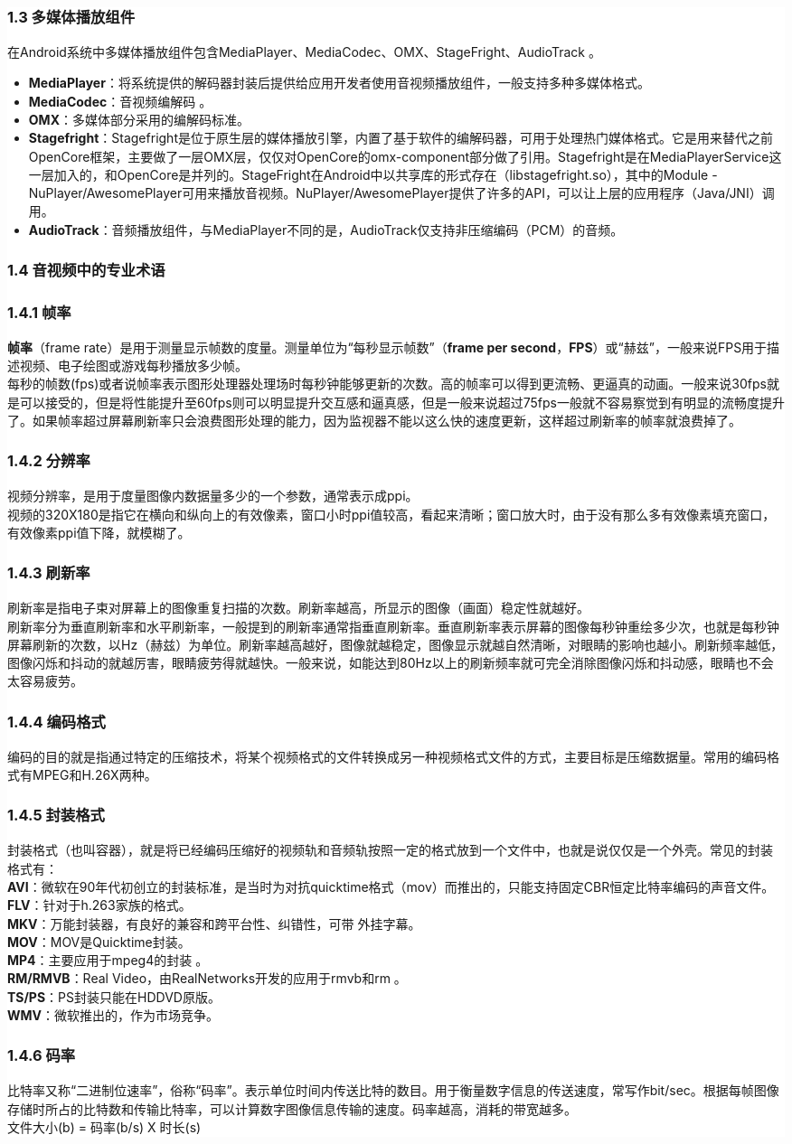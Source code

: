 ### 1.3 多媒体播放组件

在Android系统中多媒体播放组件包含MediaPlayer、MediaCodec、OMX、StageFright、AudioTrack 。

- **MediaPlayer**：将系统提供的解码器封装后提供给应用开发者使用音视频播放组件，一般支持多种多媒体格式。
- **MediaCodec**：音视频编解码 。
- **OMX**：多媒体部分采用的编解码标准。
- **Stagefright**：Stagefright是位于原生层的媒体播放引擎，内置了基于软件的编解码器，可用于处理热门媒体格式。它是用来替代之前OpenCore框架，主要做了一层OMX层，仅仅对OpenCore的omx-component部分做了引用。Stagefright是在MediaPlayerService这一层加入的，和OpenCore是并列的。StageFright在Android中以共享库的形式存在（libstagefright.so），其中的Module - NuPlayer/AwesomePlayer可用来播放音视频。NuPlayer/AwesomePlayer提供了许多的API，可以让上层的应用程序（Java/JNI）调用。
- **AudioTrack**：音频播放组件，与MediaPlayer不同的是，AudioTrack仅支持非压缩编码（PCM）的音频。

### 1.4 音视频中的专业术语

### 1.4.1 帧率

**帧率**（frame rate）是用于测量显示帧数的度量。测量单位为“每秒显示帧数”（**frame per second**，**FPS**）或“赫兹”，一般来说FPS用于描述视频、电子绘图或游戏每秒播放多少帧。  
每秒的帧数(fps)或者说帧率表示图形处理器处理场时每秒钟能够更新的次数。高的帧率可以得到更流畅、更逼真的动画。一般来说30fps就是可以接受的，但是将性能提升至60fps则可以明显提升交互感和逼真感，但是一般来说超过75fps一般就不容易察觉到有明显的流畅度提升了。如果帧率超过屏幕刷新率只会浪费图形处理的能力，因为监视器不能以这么快的速度更新，这样超过刷新率的帧率就浪费掉了。

### 1.4.2 分辨率

视频分辨率，是用于度量图像内数据量多少的一个参数，通常表示成ppi。  
视频的320X180是指它在横向和纵向上的有效像素，窗口小时ppi值较高，看起来清晰；窗口放大时，由于没有那么多有效像素填充窗口，有效像素ppi值下降，就模糊了。

### 1.4.3 刷新率

刷新率是指电子束对屏幕上的图像重复扫描的次数。刷新率越高，所显示的图像（画面）稳定性就越好。  
刷新率分为垂直刷新率和水平刷新率，一般提到的刷新率通常指垂直刷新率。垂直刷新率表示屏幕的图像每秒钟重绘多少次，也就是每秒钟屏幕刷新的次数，以Hz（赫兹）为单位。刷新率越高越好，图像就越稳定，图像显示就越自然清晰，对眼睛的影响也越小。刷新频率越低，图像闪烁和抖动的就越厉害，眼睛疲劳得就越快。一般来说，如能达到80Hz以上的刷新频率就可完全消除图像闪烁和抖动感，眼睛也不会太容易疲劳。

### 1.4.4 编码格式

编码的目的就是指通过特定的压缩技术，将某个视频格式的文件转换成另一种视频格式文件的方式，主要目标是压缩数据量。常用的编码格式有MPEG和H.26X两种。

### 1.4.5 封装格式

封装格式（也叫容器），就是将已经编码压缩好的视频轨和音频轨按照一定的格式放到一个文件中，也就是说仅仅是一个外壳。常见的封装格式有：  
**AVI**：微软在90年代初创立的封装标准，是当时为对抗quicktime格式（mov）而推出的，只能支持固定CBR恒定比特率编码的声音文件。  
**FLV**：针对于h.263家族的格式。  
**MKV**：万能封装器，有良好的兼容和跨平台性、纠错性，可带 外挂字幕。  
**MOV**：MOV是Quicktime封装。  
**MP4**：主要应用于mpeg4的封装 。  
**RM/RMVB**：Real Video，由RealNetworks开发的应用于rmvb和rm 。  
**TS/PS**：PS封装只能在HDDVD原版。  
**WMV**：微软推出的，作为市场竞争。

### 1.4.6 码率

比特率又称“二进制位速率”，俗称“码率”。表示单位时间内传送比特的数目。用于衡量数字信息的传送速度，常写作bit/sec。根据每帧图像存储时所占的比特数和传输比特率，可以计算数字图像信息传输的速度。码率越高，消耗的带宽越多。  
文件大小(b) = 码率(b/s) X 时长(s)
